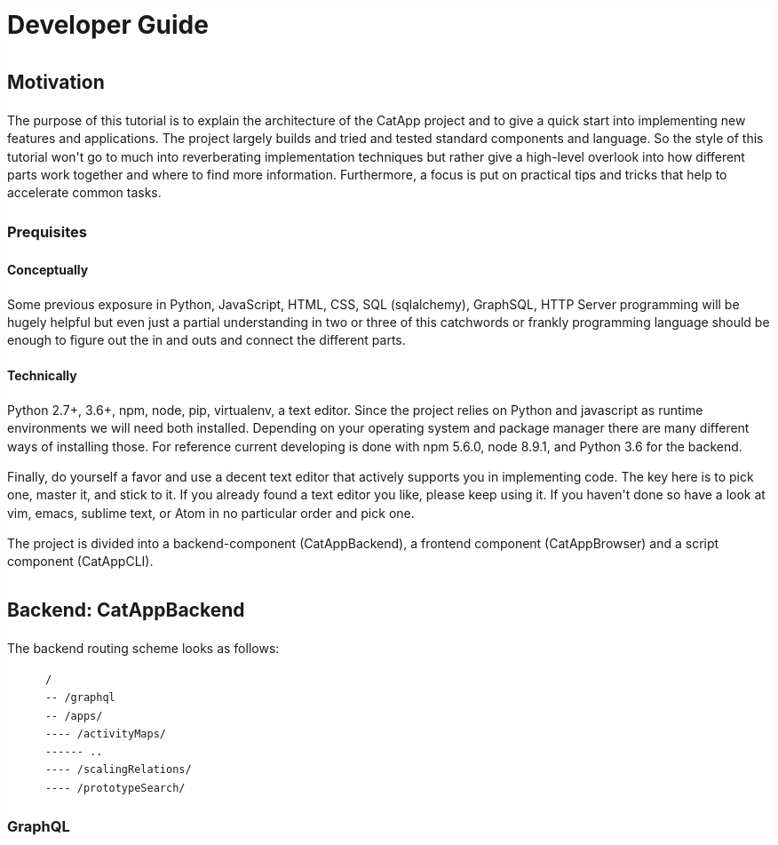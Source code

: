 
# Developer Guide

## Motivation 

The purpose of this tutorial is to explain the architecture of the CatApp project and to give a quick start into implementing new features and applications. The project largely builds and tried and tested standard components and language. So the style of this tutorial won't go to much into reverberating implementation techniques but rather give a high-level overlook into how different parts work together and where to find more information. Furthermore, a focus is put on practical tips and tricks that help to accelerate common tasks.

### Prequisites

#### Conceptually

Some previous exposure in Python, JavaScript, HTML, CSS, SQL (sqlalchemy), GraphSQL, HTTP Server programming will be hugely helpful but even just a partial understanding in two or three of this catchwords or frankly programming language should be enough to figure out the in and outs and connect the different parts.


#### Technically

Python 2.7+, 3.6+, npm, node, pip, virtualenv, a text editor. Since the project relies on Python and javascript as runtime environments we will need both installed. Depending on your operating system and package manager there are many different ways of installing those. For reference current developing is done with npm 5.6.0, node 8.9.1, and Python 3.6 for the backend. 


Finally, do yourself a favor and use a decent text editor that actively supports you in implementing code. The key here is to pick one, master it, and stick to it. If you already found a text editor you like, please keep using it. If you haven't done so have a look at vim, emacs, sublime text, or Atom in no particular order and pick one.

The project is divided into a backend-component (CatAppBackend),
a frontend component (CatAppBrowser) and a script component (CatAppCLI).

## Backend: CatAppBackend


The backend routing scheme looks as follows:

          /
          -- /graphql
          -- /apps/
          ---- /activityMaps/
          ------ ..
          ---- /scalingRelations/
          ---- /prototypeSearch/

### GraphQL
